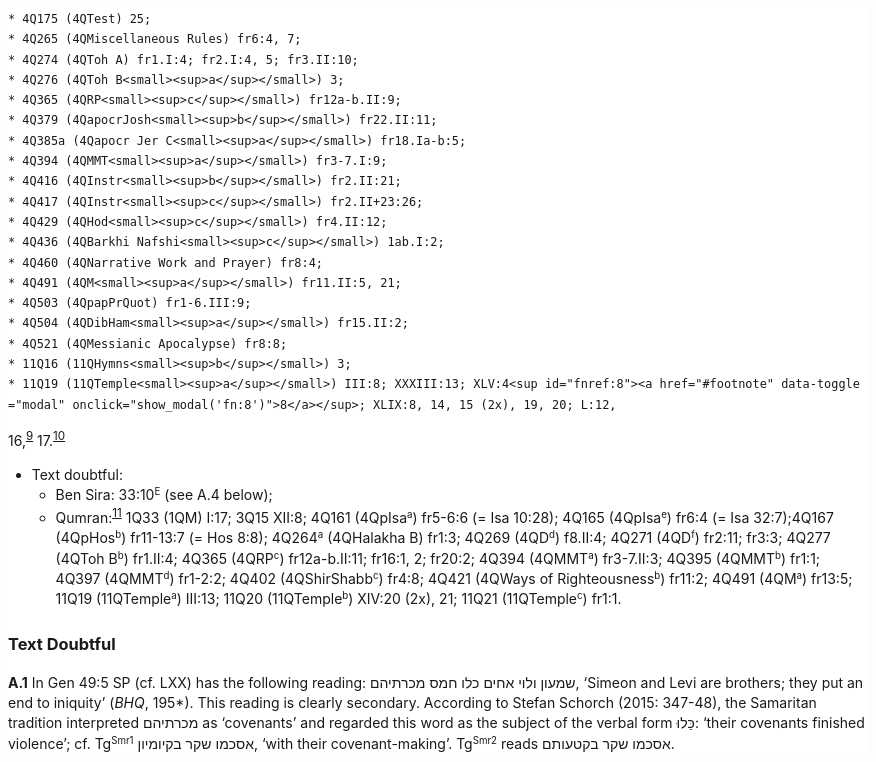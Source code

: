 	* 4Q175 (4QTest) 25;
	* 4Q265 (4QMiscellaneous Rules) fr6:4, 7; 
	* 4Q274 (4QToh A) fr1.I:4; fr2.I:4, 5; fr3.II:10;
	* 4Q276 (4QToh B<small><sup>a</sup></small>) 3;
	* 4Q365 (4QRP<small><sup>c</sup></small>) fr12a-b.II:9;
	* 4Q379 (4QapocrJosh<small><sup>b</sup></small>) fr22.II:11;
	* 4Q385a (4Qapocr Jer C<small><sup>a</sup></small>) fr18.Ia-b:5;
	* 4Q394 (4QMMT<small><sup>a</sup></small>) fr3-7.I:9;
	* 4Q416 (4QInstr<small><sup>b</sup></small>) fr2.II:21;
	* 4Q417 (4QInstr<small><sup>c</sup></small>) fr2.II+23:26;
	* 4Q429 (4QHod<small><sup>c</sup></small>) fr4.II:12;
	* 4Q436 (4QBarkhi Nafshi<small><sup>c</sup></small>) 1ab.I:2;
	* 4Q460 (4QNarrative Work and Prayer) fr8:4; 
	* 4Q491 (4QM<small><sup>a</sup></small>) fr11.II:5, 21;
	* 4Q503 (4QpapPrQuot) fr1-6.III:9;
	* 4Q504 (4QDibHam<small><sup>a</sup></small>) fr15.II:2;
	* 4Q521 (4QMessianic Apocalypse) fr8:8; 
	* 11Q16 (11QHymns<small><sup>b</sup></small>) 3;
	* 11Q19 (11QTemple<small><sup>a</sup></small>) III:8; XXXIII:13; XLV:4<sup id="fnref:8"><a href="#footnote" data-toggle="modal" onclick="show_modal('fn:8')">8</a></sup>; XLIX:8, 14, 15 (2x), 19, 20; L:12,
16,<sup id="fnref:9"><a href="#footnote" data-toggle="modal" onclick="show_modal('fn:9')">9</a></sup> 17.<sup id="fnref:10"><a href="#footnote" data-toggle="modal" onclick="show_modal('fn:10')">10</a></sup> 
* Text doubtful: 
	* Ben Sira: 33:10<small><sup>E</sup></small> (see A.4 below); 
	* Qumran:<sup id="fnref:11"><a href="#footnote" data-toggle="modal" onclick="show_modal('fn:11')">11</a></sup> 1Q33  (1QM) I:17; 3Q15 XII:8; 4Q161 (4QpIsa<small><sup>a</sup></small>) fr5-6:6 (= Isa 10:28); 4Q165 (4QpIsa<small><sup>e</sup></small>) fr6:4 (= Isa 32:7);4Q167 (4QpHos<small><sup>b</sup></small>) fr11-13:7 (= Hos 8:8); 4Q264<small><sup>a</sup></small> (4QHalakha B) fr1:3; 4Q269 (4QD<small><sup>d</sup></small>) f8.II:4; 4Q271 (4QD<small><sup>f</sup></small>) fr2:11; fr3:3; 4Q277 (4QToh B<small><sup>b</sup></small>) fr1.II:4; 4Q365 (4QRP<small><sup>c</sup></small>) fr12a-b.II:11; fr16:1, 2; fr20:2; 4Q394 (4QMMT<small><sup>a</sup></small>) fr3-7.II:3; 4Q395 (4QMMT<small><sup>b</sup></small>) fr1:1; 4Q397 (4QMMT<small><sup>d</sup></small>) fr1-2:2; 4Q402 (4QShirShabb<small><sup>c</sup></small>) fr4:8; 4Q421 (4QWays of Righteousness<small><sup>b</sup></small>) fr11:2; 4Q491 (4QM<small><sup>a</sup></small>) fr13:5; 11Q19 (11QTemple<small><sup>a</sup></small>) III:13; 
11Q20 (11QTemple<small><sup>b</sup></small>) XIV:20 (2x), 21; 11Q21 (11QTemple<small><sup>c</sup></small>) fr1:1.  


### Text Doubtful

<b>A.1</b>  In Gen 49:5 SP (cf. LXX)
has the following reading: <span dir="rtl">שמעון ולוי אחים כלו חמס מכרתיהם</span>, ‘Simeon and Levi are brothers; they put an end to iniquity’ (<i>BHQ</i>, 195*). This reading is clearly secondary.
According to Stefan Schorch (2015: 347-48), the Samaritan tradition interpreted 
<span dir="rtl">מכרתיהם</span> as ‘covenants’ and regarded this word as the subject of the verbal form <span dir="rtl">כַּלוּ</span>:
‘their covenants finished violence’;
cf. Tg<small><sup>Smr1</sup></small> <span dir="rtl">אסכמו שקר בקיומיון</span>, ‘with their covenant-making’.
Tg<small><sup>Smr2</sup></small> reads <span dir="rtl">אסכמו שקר בקטעותם</span>. 
